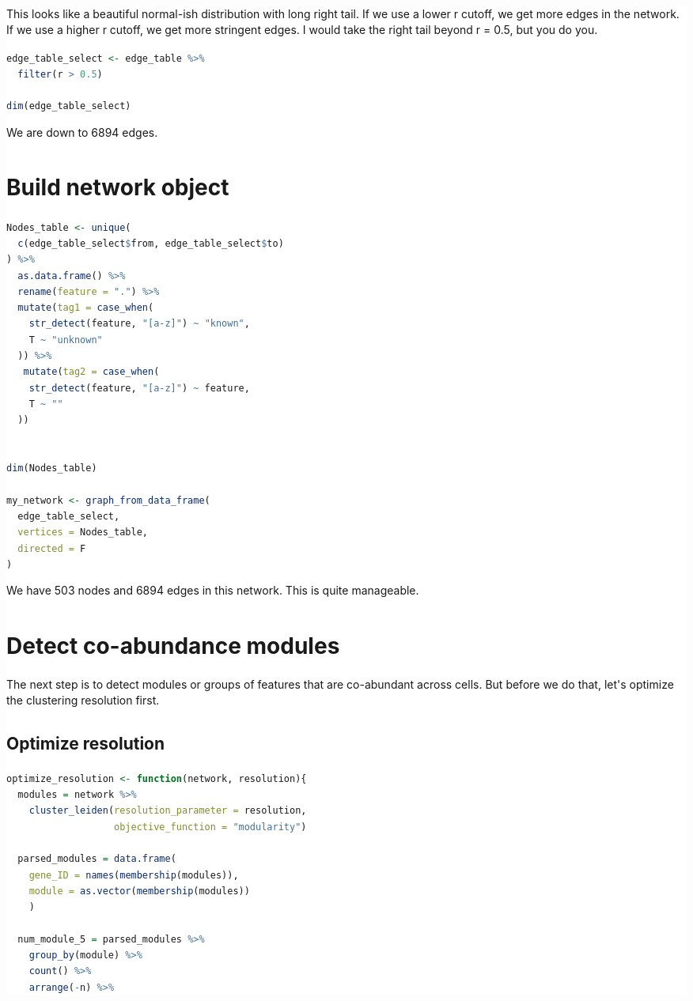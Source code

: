 This looks like a beautiful normal-ish distribution with long right tail. 
If we use a lower r cutoff, we get more edges in the network. 
If we use a higher r cutoff, we get more stringent edges. 
I would take the right tail beyond r = 0.5, but you do you. 

```r
edge_table_select <- edge_table %>% 
  filter(r > 0.5)

dim(edge_table_select)
```

We are down to 6894 edges.

# Build network object
```r
Nodes_table <- unique(
  c(edge_table_select$from, edge_table_select$to)
) %>% 
  as.data.frame() %>% 
  rename(feature = ".") %>% 
  mutate(tag1 = case_when(
    str_detect(feature, "[a-z]") ~ "known",
    T ~ "unknown"
  )) %>% 
   mutate(tag2 = case_when(
    str_detect(feature, "[a-z]") ~ feature,
    T ~ ""
  ))


dim(Nodes_table)

my_network <- graph_from_data_frame(
  edge_table_select,
  vertices = Nodes_table,
  directed = F
)
```

We have 503 nodes and 6894 edges in this network. 
This is quite manageable. 

# Detect co-abundance modules
The next step is to detect modules or groups of features that are co-abundant across cells. 
But before we do that, let's optimize the clustering resolution first. 

## Optimize resolution 
```r
optimize_resolution <- function(network, resolution){
  modules = network %>% 
    cluster_leiden(resolution_parameter = resolution,
                   objective_function = "modularity")
  
  parsed_modules = data.frame(
    gene_ID = names(membership(modules)),
    module = as.vector(membership(modules)) 
    )
  
  num_module_5 = parsed_modules %>% 
    group_by(module) %>% 
    count() %>% 
    arrange(-n) %>% 
```